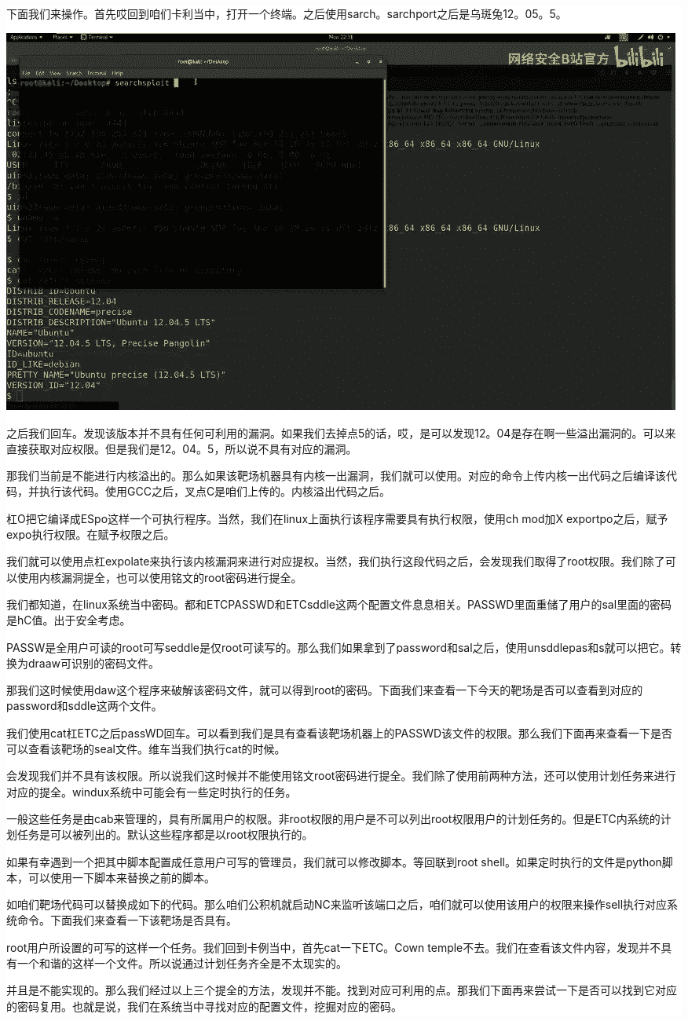 下面我们来操作。首先哎回到咱们卡利当中，打开一个终端。之后使用sarch。sarchport之后是乌斑兔12。05。5。



![](img/8f77a5c54b9ab0b336537793ed32d233_11.png)

之后我们回车。发现该版本并不具有任何可利用的漏洞。如果我们去掉点5的话，哎，是可以发现12。04是存在啊一些溢出漏洞的。可以来直接获取对应权限。但是我们是12。04。5，所以说不具有对应的漏洞。

那我们当前是不能进行内核溢出的。那么如果该靶场机器具有内核一出漏洞，我们就可以使用。对应的命令上传内核一出代码之后编译该代码，并执行该代码。使用GCC之后，叉点C是咱们上传的。内核溢出代码之后。

杠O把它编译成ESpo这样一个可执行程序。当然，我们在linux上面执行该程序需要具有执行权限，使用ch mod加X exportpo之后，赋予expo执行权限。在赋予权限之后。

我们就可以使用点杠expolate来执行该内核漏洞来进行对应提权。当然，我们执行这段代码之后，会发现我们取得了root权限。我们除了可以使用内核漏洞提全，也可以使用铭文的root密码进行提全。

我们都知道，在linux系统当中密码。都和ETCPASSWD和ETCsddle这两个配置文件息息相关。PASSWD里面重储了用户的sal里面的密码是hC值。出于安全考虑。

PASSW是全用户可读的root可写seddle是仅root可读写的。那么我们如果拿到了password和sal之后，使用unsddlepas和s就可以把它。转换为draaw可识别的密码文件。

那我们这时候使用daw这个程序来破解该密码文件，就可以得到root的密码。下面我们来查看一下今天的靶场是否可以查看到对应的password和sddle这两个文件。

我们使用cat杠ETC之后passWD回车。可以看到我们是具有查看该靶场机器上的PASSWD该文件的权限。那么我们下面再来查看一下是否可以查看该靶场的seal文件。维车当我们执行cat的时候。

会发现我们并不具有该权限。所以说我们这时候并不能使用铭文root密码进行提全。我们除了使用前两种方法，还可以使用计划任务来进行对应的提全。windux系统中可能会有一些定时执行的任务。

一般这些任务是由cab来管理的，具有所属用户的权限。非root权限的用户是不可以列出root权限用户的计划任务的。但是ETC内系统的计划任务是可以被列出的。默认这些程序都是以root权限执行的。

如果有幸遇到一个把其中脚本配置成任意用户可写的管理员，我们就可以修改脚本。等回联到root shell。如果定时执行的文件是python脚本，可以使用一下脚本来替换之前的脚本。

如咱们靶场代码可以替换成如下的代码。那么咱们公积机就启动NC来监听该端口之后，咱们就可以使用该用户的权限来操作sell执行对应系统命令。下面我们来查看一下该靶场是否具有。

root用户所设置的可写的这样一个任务。我们回到卡例当中，首先cat一下ETC。Cown temple不去。我们在查看该文件内容，发现并不具有一个和谐的这样一个文件。所以说通过计划任务齐全是不太现实的。

并且是不能实现的。那么我们经过以上三个提全的方法，发现并不能。找到对应可利用的点。那我们下面再来尝试一下是否可以找到它对应的密码复用。也就是说，我们在系统当中寻找对应的配置文件，挖掘对应的密码。
